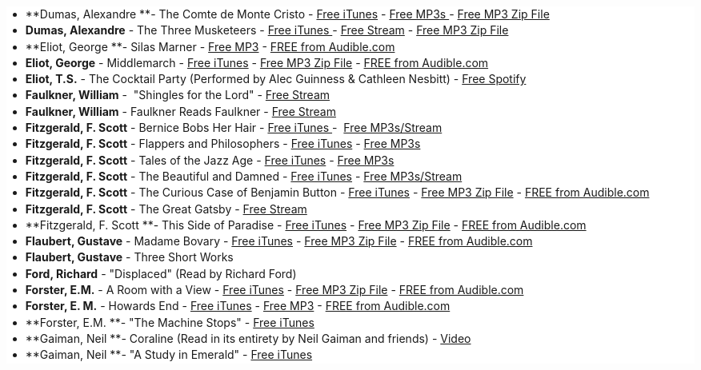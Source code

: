 *   **Dumas, Alexandre **\- The Comte de Monte Cristo - [Free iTunes](https://itunes.apple.com/us/itunes-u/the-count-of-monte-cristo/id384519521?mt=10) - [Free MP3s ](http://etc.usf.edu/lit2go/180/the-count-of-monte-cristo/)\- [Free MP3 Zip File](http://www.archive.org/download/comte_monte_cristo_jg_librivox/comte_monte_cristo_jg_librivox_64kb_mp3.zip)
*   **Dumas, Alexandre** - The Three Musketeers - [Free iTunes ](https://itunes.apple.com/us/podcast/three-musketeers-by-dumas/id793923176?mt=2)\- [Free Stream](https://librivox.org/the-three-musketeers-by-alexandre-dumas/) - [Free MP3 Zip File](http://www.archive.org/download/three_musketeers_0712_librivox/three_musketeers_0712_librivox_64kb_mp3.zip)
*   **Eliot, George **\- Silas Marner - [Free MP3](http://librivox.org/silas-marner-by-george-eliot/) - [FREE from Audible.com](http://www.openculture.com/audible)
*   **Eliot, George** - Middlemarch - [Free iTunes](https://itunes.apple.com/us/podcast/middlemarch-version-2-by-eliot/id727848438?mt=2) - [Free MP3 Zip File](http://www.archive.org/download/middlemarch_0810_librivox/middlemarch_0810_librivox_64kb_mp3.zip) - [FREE from Audible.com](http://www.openculture.com/audible)
*   **Eliot, T.S.** - The Cocktail Party (Performed by Alec Guinness & Cathleen Nesbitt) - [Free Spotify](https://open.spotify.com/album/7nR51SkXVQHrU0PKT9skS5)
*   **Faulkner, William** -  "Shingles for the Lord" - [Free Stream](http://faulkner.lib.virginia.edu/display/wfaudio08_1read)
*   **Faulkner, William** - Faulkner Reads Faulkner - [Free Stream](http://www.openculture.com/2015/01/hear-hemingway-read-hemingway-and-faulkner-read-faulkner.html)
*   **Fitzgerald, F. Scott** - Bernice Bobs Her Hair - [Free iTunes ](https://itunes.apple.com/us/podcast/bernice-bobs-her-hair-by-fitzgerald/id417845068?mt=2)\-  [Free MP3s/Stream](https://librivox.org/bernice-bobs-her-hair-by-f-scott-fitzgerald/)
*   **Fitzgerald, F. Scott** - Flappers and Philosophers - [Free iTunes](https://itunes.apple.com/us/podcast/flappers-philosophers-by-fitzgerald/id666141280?mt=2) - [Free MP3s](http://etc.usf.edu/lit2go/title/f/fp.html)
*   **Fitzgerald, F. Scott** - Tales of the Jazz Age - [Free iTunes](http://itunes.apple.com/us/itunes-u/tales-of-the-jazz-age/id384532142) - [Free MP3s](http://etc.usf.edu/lit2go/224/tales-of-the-jazz-age/)
*   **Fitzgerald, F. Scott** - The Beautiful and Damned - [Free iTunes](https://itunes.apple.com/us/podcast/beautiful-damned-by-f.-scott/id903858156?mt=2) - [Free MP3s/Stream](https://librivox.org/the-beautiful-and-damned-by-f-scott-fitzgerald/)
*   **Fitzgerald, F. Scott** - The Curious Case of Benjamin Button - [Free iTunes](https://itunes.apple.com/us/podcast/curious-case-benjamin-button/id901669803?mt=2) - [Free MP3 Zip File](http://www.archive.org/download/TheCuriousCaseofBenjaminButton/TheCuriousCaseofBenjaminButton_64kb_mp3.zip) - [FREE from Audible.com](http://www.openculture.com/audible)
*   **Fitzgerald, F. Scott** - The Great Gatsby - [Free Stream](http://esl-bits.net/ESL.English.Learning.Audiobooks/The_Great_Gatsby/index.html)
*   **Fitzgerald, F. Scott **\- This Side of Paradise - [Free iTunes](https://itunes.apple.com/us/podcast/this-side-paradise-by-f.-scott/id735864089?mt=2) - [Free MP3 Zip File](http://www.archive.org/download/this_side_paradise_librivox/this_side_paradise_librivox_64kb_mp3.zip) - [FREE from Audible.com](http://www.openculture.com/audible)
*   **Flaubert, Gustave** - Madame Bovary - [Free iTunes](https://itunes.apple.com/us/podcast/madame-bovary-by-gustave-flaubert/id866419519?mt=2) - [Free MP3 Zip File](http://www.archive.org/download/madame_bovary_0809_librivox/madame_bovary_0809_librivox_64kb_mp3.zip) - [FREE from Audible.com](http://www.openculture.com/audible)
*   **Flaubert, Gustave** - Three Short Works
*   **Ford, Richard** - "Displaced" (Read by Richard Ford)
*   **Forster, E.M.** - A Room with a View - [Free iTunes](https://itunes.apple.com/us/podcast/room-view-version-2-by-forster/id435015569?mt=2) - [Free MP3 Zip File](http://www.archive.org/download/room_view_ks_librivox/room_view_ks_librivox_64kb_mp3.zip) - [FREE from Audible.com](http://www.openculture.com/audible)
*   **Forster, E. M.** - Howards End - [Free iTunes](https://itunes.apple.com/us/podcast/howards-end-version-2-by-forster/id789549926?mt=2) - [Free MP3](http://librivox.org/howards-end-by-e-m-forster) - [FREE from Audible.com](http://www.openculture.com/audible)
*   **Forster, E.M. **\- "The Machine Stops" - [Free iTunes](https://itunes.apple.com/us/podcast/machine-stops-version-3-by/id666553307?mt=2)
*   **Gaiman, Neil **\- Coraline (Read in its entirety by Neil Gaiman and friends) - [Video](http://www.openculture.com/2015/07/neil-gaiman-famous-friends-read-aloud-the-entirety-of-coraline-and-the-graveyard-book-too.html)
*   **Gaiman, Neil **\- "A Study in Emerald" - [Free iTunes](http://itunes.apple.com/us/podcast/a-study-in-emerald/id276813139?i=84192942)